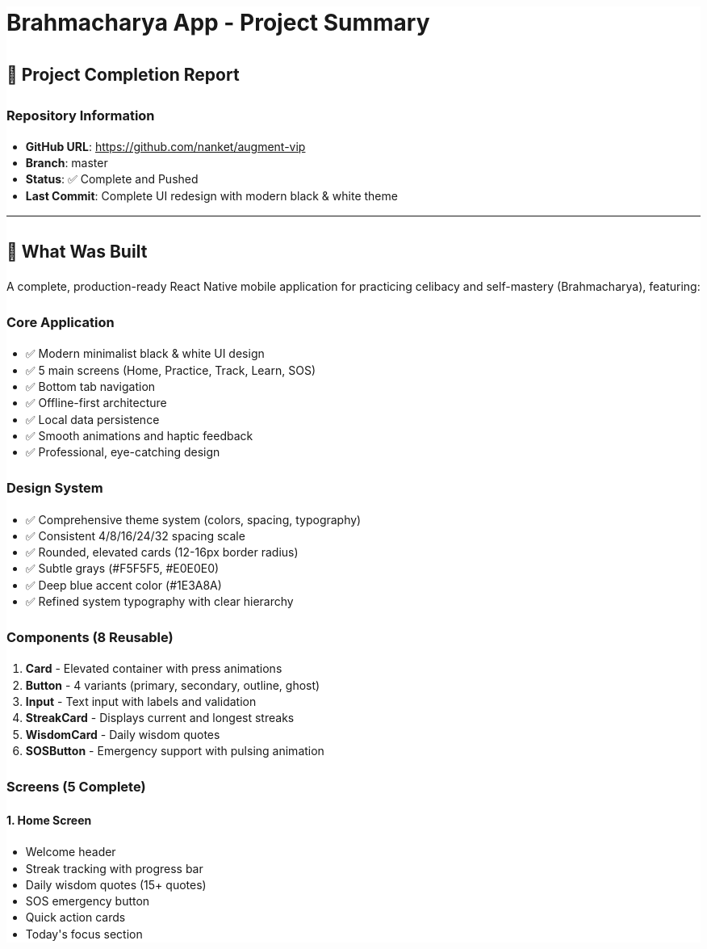 # Brahmacharya App - Project Summary

## 🎉 Project Completion Report

### Repository Information
- **GitHub URL**: https://github.com/nanket/augment-vip
- **Branch**: master
- **Status**: ✅ Complete and Pushed
- **Last Commit**: Complete UI redesign with modern black & white theme

---

## 📱 What Was Built

A complete, production-ready React Native mobile application for practicing celibacy and self-mastery (Brahmacharya), featuring:

### Core Application
- ✅ Modern minimalist black & white UI design
- ✅ 5 main screens (Home, Practice, Track, Learn, SOS)
- ✅ Bottom tab navigation
- ✅ Offline-first architecture
- ✅ Local data persistence
- ✅ Smooth animations and haptic feedback
- ✅ Professional, eye-catching design

### Design System
- ✅ Comprehensive theme system (colors, spacing, typography)
- ✅ Consistent 4/8/16/24/32 spacing scale
- ✅ Rounded, elevated cards (12-16px border radius)
- ✅ Subtle grays (#F5F5F5, #E0E0E0)
- ✅ Deep blue accent color (#1E3A8A)
- ✅ Refined system typography with clear hierarchy

### Components (8 Reusable)
1. **Card** - Elevated container with press animations
2. **Button** - 4 variants (primary, secondary, outline, ghost)
3. **Input** - Text input with labels and validation
4. **StreakCard** - Displays current and longest streaks
5. **WisdomCard** - Daily wisdom quotes
6. **SOSButton** - Emergency support with pulsing animation

### Screens (5 Complete)

#### 1. Home Screen
- Welcome header
- Streak tracking with progress bar
- Daily wisdom quotes (15+ quotes)
- SOS emergency button
- Quick action cards
- Today's focus section
